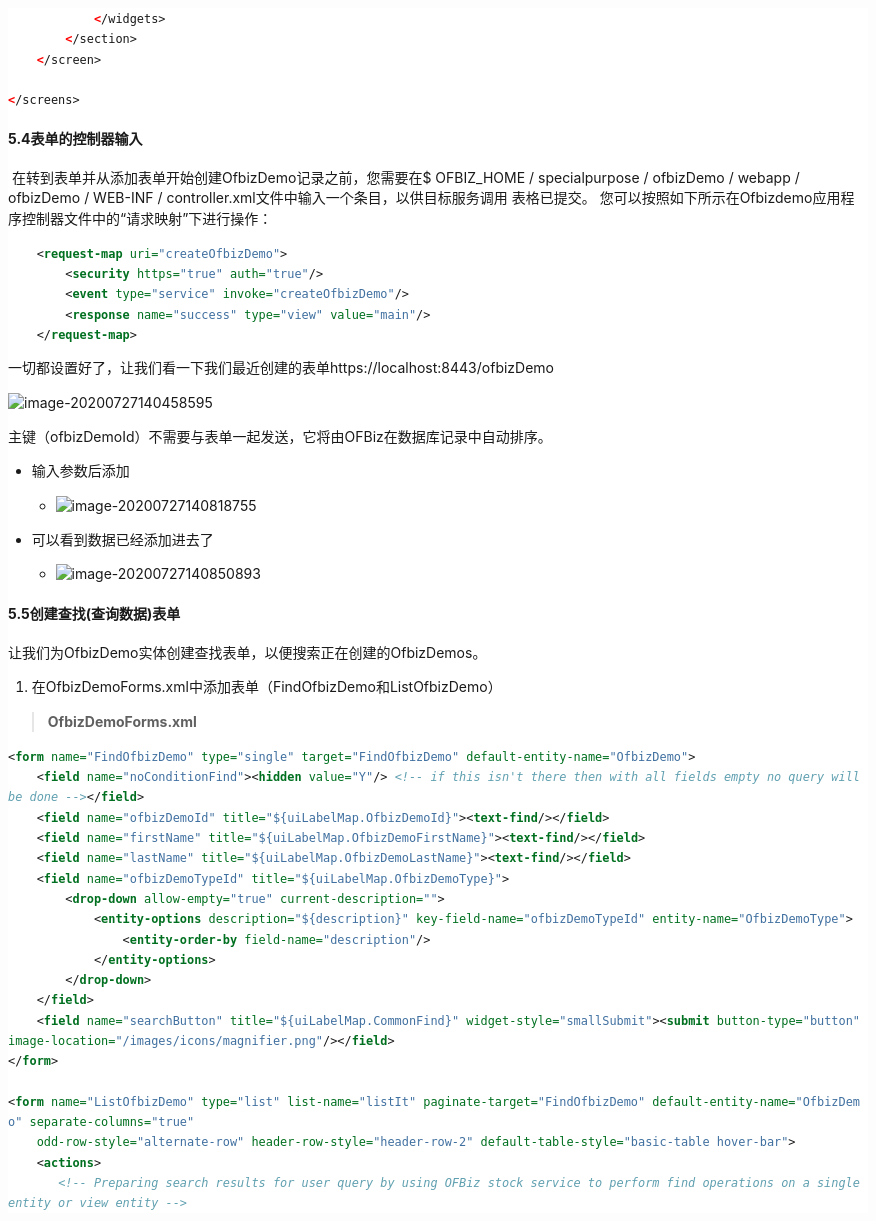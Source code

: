 ```xml
            </widgets>
        </section>
    </screen>

</screens>
```

#### 5.4表单的控制器输入

​	在转到表单并从添加表单开始创建OfbizDemo记录之前，您需要在$ OFBIZ_HOME / specialpurpose / ofbizDemo / webapp / ofbizDemo / WEB-INF / controller.xml文件中输入一个条目，以供目标服务调用 表格已提交。 您可以按照如下所示在Ofbizdemo应用程序控制器文件中的“请求映射”下进行操作：

```xml
    <request-map uri="createOfbizDemo">
        <security https="true" auth="true"/>
        <event type="service" invoke="createOfbizDemo"/>
        <response name="success" type="view" value="main"/>
    </request-map>
```

一切都设置好了，让我们看一下我们最近创建的表单https://localhost:8443/ofbizDemo

![image-20200727140458595](https://he-img-test.oss-cn-shanghai.aliyuncs.com/img/image-20200727140458595.png)

主键（ofbizDemoId）不需要与表单一起发送，它将由OFBiz在数据库记录中自动排序。

- 输入参数后添加
  - ![image-20200727140818755](https://he-img-test.oss-cn-shanghai.aliyuncs.com/img/image-20200727140850893.png)

- 可以看到数据已经添加进去了
  - ![image-20200727140850893](https://he-img-test.oss-cn-shanghai.aliyuncs.com/img/image-20200727140818755.png)

#### 5.5创建查找(查询数据)表单

让我们为OfbizDemo实体创建查找表单，以便搜索正在创建的OfbizDemos。

1. 在OfbizDemoForms.xml中添加表单（FindOfbizDemo和ListOfbizDemo）

> **OfbizDemoForms.xml**

```xml
<form name="FindOfbizDemo" type="single" target="FindOfbizDemo" default-entity-name="OfbizDemo">
    <field name="noConditionFind"><hidden value="Y"/> <!-- if this isn't there then with all fields empty no query will be done --></field>
    <field name="ofbizDemoId" title="${uiLabelMap.OfbizDemoId}"><text-find/></field>
    <field name="firstName" title="${uiLabelMap.OfbizDemoFirstName}"><text-find/></field>
    <field name="lastName" title="${uiLabelMap.OfbizDemoLastName}"><text-find/></field>
    <field name="ofbizDemoTypeId" title="${uiLabelMap.OfbizDemoType}">
        <drop-down allow-empty="true" current-description="">
            <entity-options description="${description}" key-field-name="ofbizDemoTypeId" entity-name="OfbizDemoType">
                <entity-order-by field-name="description"/>
            </entity-options>
        </drop-down>
    </field>
    <field name="searchButton" title="${uiLabelMap.CommonFind}" widget-style="smallSubmit"><submit button-type="button" image-location="/images/icons/magnifier.png"/></field>
</form>
  
<form name="ListOfbizDemo" type="list" list-name="listIt" paginate-target="FindOfbizDemo" default-entity-name="OfbizDemo" separate-columns="true"
    odd-row-style="alternate-row" header-row-style="header-row-2" default-table-style="basic-table hover-bar">
    <actions>
       <!-- Preparing search results for user query by using OFBiz stock service to perform find operations on a single entity or view entity -->
```